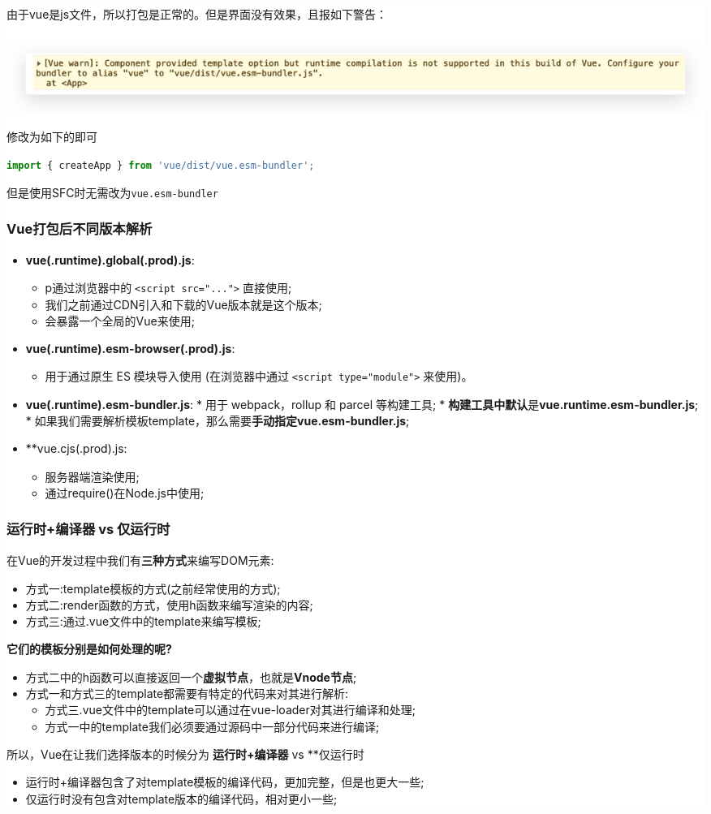 由于vue是js文件，所以打包是正常的。但是界面没有效果，且报如下警告：

![image-20220117005531933](./images/image-20220117005531933.png)

修改为如下的即可

```js
import { createApp } from 'vue/dist/vue.esm-bundler';
```

但是使用SFC时无需改为`vue.esm-bundler`





### Vue打包后不同版本解析

*   **vue(.runtime).global(.prod).js**:
    *   p通过浏览器中的 `<script src="...">` 直接使用;
    *   我们之前通过CDN引入和下载的Vue版本就是这个版本; 
    *   会暴露一个全局的Vue来使用;

*   **vue(.runtime).esm-browser(.prod).js**:
    *   用于通过原生 ES 模块导入使用 (在浏览器中通过 `<script type="module">` 来使用)。

*    **vue(.runtime).esm-bundler.js**:
    *   用于 webpack，rollup 和 parcel 等构建工具;
    *   **构建工具中默认**是**vue.runtime.esm-bundler.js**;
    *   如果我们需要解析模板template，那么需要**手动指定vue.esm-bundler.js**;
*   **vue.cjs(.prod).js:
    *   服务器端渲染使用;
    *   通过require()在Node.js中使用;



### 运行时+编译器 vs 仅运行时

在Vue的开发过程中我们有**三种方式**来编写DOM元素:

*   方式一:template模板的方式(之前经常使用的方式);
*   方式二:render函数的方式，使用h函数来编写渲染的内容; 
*   方式三:通过.vue文件中的template来编写模板;

**它们的模板分别是如何处理的呢?**

*   方式二中的h函数可以直接返回一个**虚拟节点**，也就是**Vnode节点**; 
*   方式一和方式三的template都需要有特定的代码来对其进行解析:
    *   方式三.vue文件中的template可以通过在vue-loader对其进行编译和处理; 
    *   方式一中的template我们必须要通过源码中一部分代码来进行编译;

所以，Vue在让我们选择版本的时候分为 **运行时+编译器** vs **仅运行时

*   运行时+编译器包含了对template模板的编译代码，更加完整，但是也更大一些; 
*   仅运行时没有包含对template版本的编译代码，相对更小一些;
